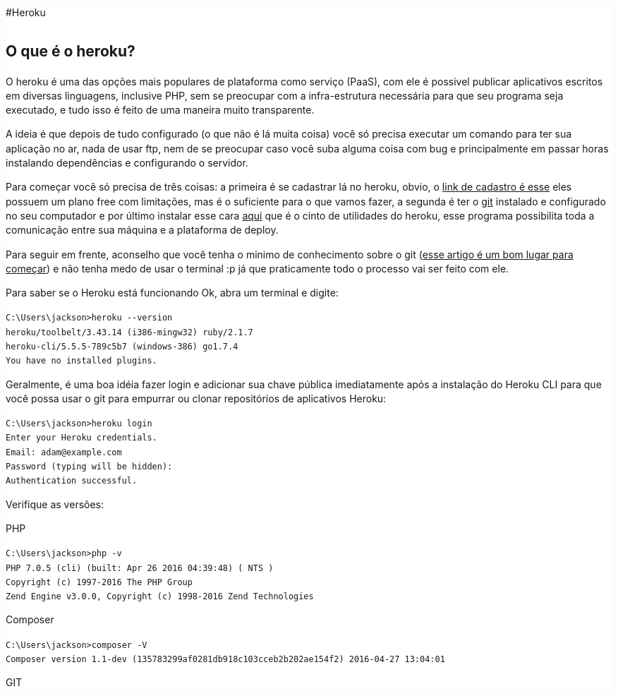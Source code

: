 #Heroku

## O que é o heroku?

O heroku é uma das opções mais populares de plataforma como serviço (PaaS), com ele é possivel publicar aplicativos escritos em diversas linguagens, inclusive PHP, sem se preocupar com a infra-estrutura necessária para que seu programa seja executado, e tudo isso é feito de uma maneira muito transparente.

A ideia é que depois de tudo configurado (o que não é lá muita coisa) você só precisa executar um comando para ter sua aplicação no ar, nada de usar ftp, nem de se preocupar caso você suba alguma coisa com bug e principalmente em passar horas instalando dependências e configurando o servidor.

Para começar você só precisa de três coisas: a primeira é se cadastrar lá no heroku, obvio, o [link de cadastro é esse](http://heroku.com) eles possuem um plano free com limitações, mas é o suficiente para o que vamos fazer, a segunda é ter o [git](https://git-scm.com/downloads) instalado e configurado no seu computador e por último instalar esse cara [aqui](https://devcenter.heroku.com/articles/heroku-cli) que é o cinto de utilidades do heroku, esse programa possibilita toda a comunicação entre sua máquina e a plataforma de deploy.

Para seguir em frente, aconselho que você tenha o minimo de conhecimento sobre o git ([esse artigo é um bom lugar para começar](http://rogerdudler.github.io/git-guide/index.pt_BR.html)) e não tenha medo de usar o terminal :p já que praticamente todo o processo vai ser feito com ele.

Para saber se o Heroku está funcionando Ok, abra um terminal e digite:

	C:\Users\jackson>heroku --version
	heroku/toolbelt/3.43.14 (i386-mingw32) ruby/2.1.7
	heroku-cli/5.5.5-789c5b7 (windows-386) go1.7.4
	You have no installed plugins.

Geralmente, é uma boa idéia fazer login e adicionar sua chave pública imediatamente após a instalação do Heroku CLI para que você possa usar o git para empurrar ou clonar repositórios de aplicativos Heroku:

	C:\Users\jackson>heroku login
	Enter your Heroku credentials.
	Email: adam@example.com
	Password (typing will be hidden):
	Authentication successful.

Verifique as versões:

PHP

	C:\Users\jackson>php -v
	PHP 7.0.5 (cli) (built: Apr 26 2016 04:39:48) ( NTS )
	Copyright (c) 1997-2016 The PHP Group
	Zend Engine v3.0.0, Copyright (c) 1998-2016 Zend Technologies

Composer

	C:\Users\jackson>composer -V
	Composer version 1.1-dev (135783299af0281db918c103cceb2b202ae154f2) 2016-04-27 13:04:01

GIT
